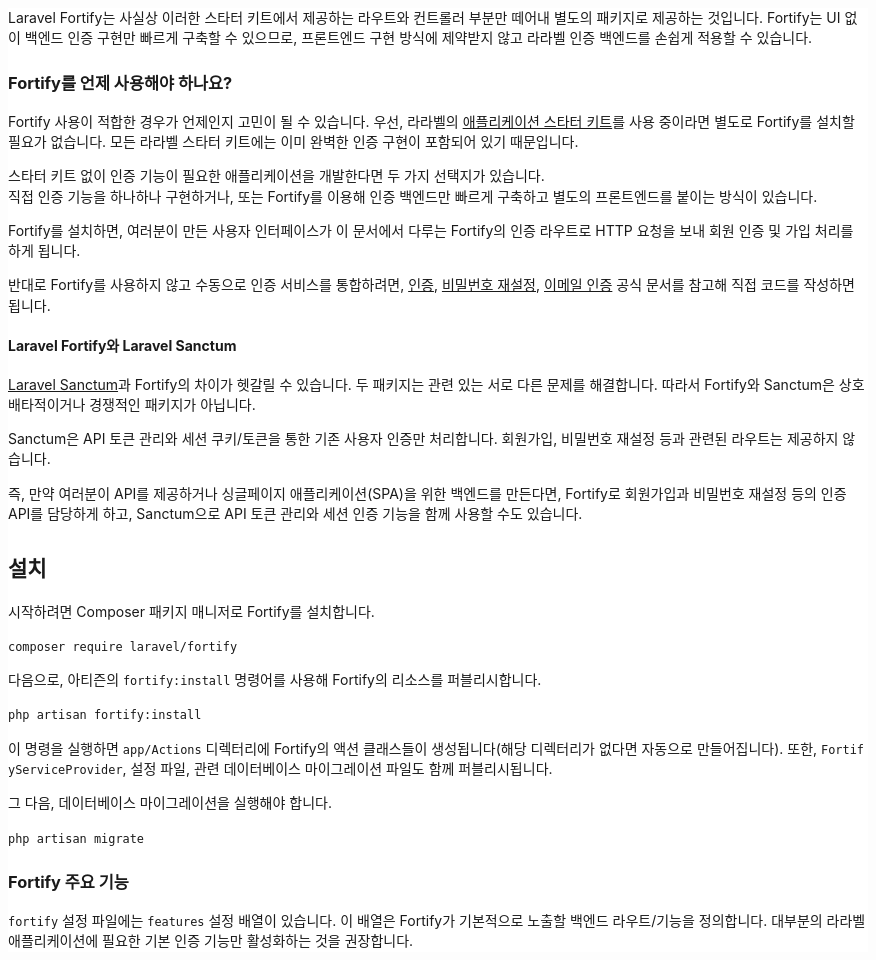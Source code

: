 Laravel Fortify는 사실상 이러한 스타터 키트에서 제공하는 라우트와 컨트롤러 부분만 떼어내 별도의 패키지로 제공하는 것입니다. Fortify는 UI 없이 백엔드 인증 구현만 빠르게 구축할 수 있으므로, 프론트엔드 구현 방식에 제약받지 않고 라라벨 인증 백엔드를 손쉽게 적용할 수 있습니다.

<a name="when-should-i-use-fortify"></a>
### Fortify를 언제 사용해야 하나요?

Fortify 사용이 적합한 경우가 언제인지 고민이 될 수 있습니다. 우선, 라라벨의 [애플리케이션 스타터 키트](/docs/{{version}}/starter-kits)를 사용 중이라면 별도로 Fortify를 설치할 필요가 없습니다. 모든 라라벨 스타터 키트에는 이미 완벽한 인증 구현이 포함되어 있기 때문입니다.

스타터 키트 없이 인증 기능이 필요한 애플리케이션을 개발한다면 두 가지 선택지가 있습니다.  
직접 인증 기능을 하나하나 구현하거나, 또는 Fortify를 이용해 인증 백엔드만 빠르게 구축하고 별도의 프론트엔드를 붙이는 방식이 있습니다.

Fortify를 설치하면, 여러분이 만든 사용자 인터페이스가 이 문서에서 다루는 Fortify의 인증 라우트로 HTTP 요청을 보내 회원 인증 및 가입 처리를 하게 됩니다.

반대로 Fortify를 사용하지 않고 수동으로 인증 서비스를 통합하려면, [인증](/docs/{{version}}/authentication), [비밀번호 재설정](/docs/{{version}}/passwords), [이메일 인증](/docs/{{version}}/verification) 공식 문서를 참고해 직접 코드를 작성하면 됩니다.

<a name="laravel-fortify-and-laravel-sanctum"></a>
#### Laravel Fortify와 Laravel Sanctum

[Laravel Sanctum](/docs/{{version}}/sanctum)과 Fortify의 차이가 헷갈릴 수 있습니다. 두 패키지는 관련 있는 서로 다른 문제를 해결합니다. 따라서 Fortify와 Sanctum은 상호 배타적이거나 경쟁적인 패키지가 아닙니다.

Sanctum은 API 토큰 관리와 세션 쿠키/토큰을 통한 기존 사용자 인증만 처리합니다. 회원가입, 비밀번호 재설정 등과 관련된 라우트는 제공하지 않습니다.

즉, 만약 여러분이 API를 제공하거나 싱글페이지 애플리케이션(SPA)을 위한 백엔드를 만든다면, Fortify로 회원가입과 비밀번호 재설정 등의 인증 API를 담당하게 하고, Sanctum으로 API 토큰 관리와 세션 인증 기능을 함께 사용할 수도 있습니다.

<a name="installation"></a>
## 설치

시작하려면 Composer 패키지 매니저로 Fortify를 설치합니다.

```shell
composer require laravel/fortify
```

다음으로, 아티즌의 `fortify:install` 명령어를 사용해 Fortify의 리소스를 퍼블리시합니다.

```shell
php artisan fortify:install
```

이 명령을 실행하면 `app/Actions` 디렉터리에 Fortify의 액션 클래스들이 생성됩니다(해당 디렉터리가 없다면 자동으로 만들어집니다). 또한, `FortifyServiceProvider`, 설정 파일, 관련 데이터베이스 마이그레이션 파일도 함께 퍼블리시됩니다.

그 다음, 데이터베이스 마이그레이션을 실행해야 합니다.

```shell
php artisan migrate
```

<a name="fortify-features"></a>
### Fortify 주요 기능

`fortify` 설정 파일에는 `features` 설정 배열이 있습니다. 이 배열은 Fortify가 기본적으로 노출할 백엔드 라우트/기능을 정의합니다. 대부분의 라라벨 애플리케이션에 필요한 기본 인증 기능만 활성화하는 것을 권장합니다.
